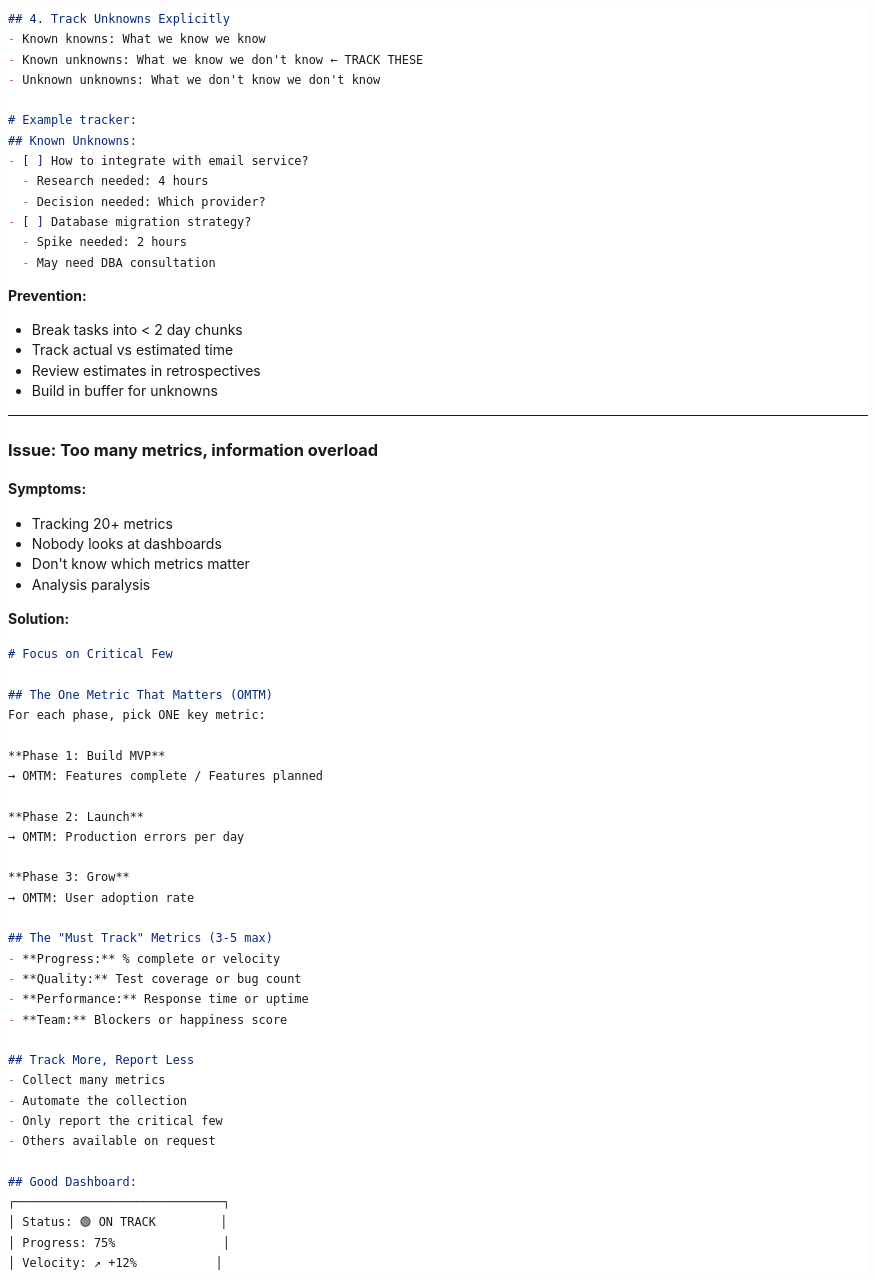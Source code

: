 ```markdown
## 4. Track Unknowns Explicitly
- Known knowns: What we know we know
- Known unknowns: What we know we don't know ← TRACK THESE
- Unknown unknowns: What we don't know we don't know

# Example tracker:
## Known Unknowns:
- [ ] How to integrate with email service?
  - Research needed: 4 hours
  - Decision needed: Which provider?
- [ ] Database migration strategy?
  - Spike needed: 2 hours
  - May need DBA consultation
```

**Prevention:**
- Break tasks into < 2 day chunks
- Track actual vs estimated time
- Review estimates in retrospectives
- Build in buffer for unknowns

---

### Issue: Too many metrics, information overload

**Symptoms:**
- Tracking 20+ metrics
- Nobody looks at dashboards
- Don't know which metrics matter
- Analysis paralysis

**Solution:**
```markdown
# Focus on Critical Few

## The One Metric That Matters (OMTM)
For each phase, pick ONE key metric:

**Phase 1: Build MVP**
→ OMTM: Features complete / Features planned

**Phase 2: Launch**
→ OMTM: Production errors per day

**Phase 3: Grow**
→ OMTM: User adoption rate

## The "Must Track" Metrics (3-5 max)
- **Progress:** % complete or velocity
- **Quality:** Test coverage or bug count
- **Performance:** Response time or uptime
- **Team:** Blockers or happiness score

## Track More, Report Less
- Collect many metrics
- Automate the collection
- Only report the critical few
- Others available on request

## Good Dashboard:
┌─────────────────────────────┐
│ Status: 🟢 ON TRACK         │
│ Progress: 75%               │
│ Velocity: ↗️ +12%           │
```
